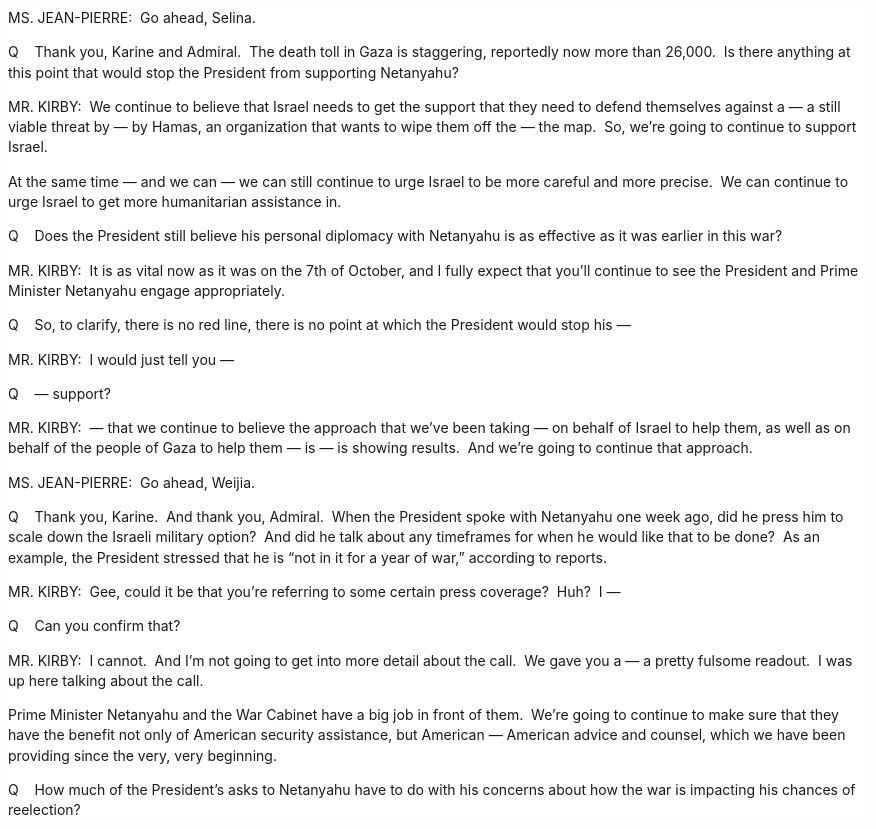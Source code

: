 MS. JEAN-PIERRE:  Go ahead, Selina.  
  
Q    Thank you, Karine and Admiral.  The death toll in Gaza is
staggering, reportedly now more than 26,000.  Is there anything at this
point that would stop the President from supporting Netanyahu?  
  
MR. KIRBY:  We continue to believe that Israel needs to get the support
that they need to defend themselves against a — a still viable threat by
— by Hamas, an organization that wants to wipe them off the — the map. 
So, we’re going to continue to support Israel.   
  
At the same time — and we can — we can still continue to urge Israel to
be more careful and more precise.  We can continue to urge Israel to get
more humanitarian assistance in.  
  
Q    Does the President still believe his personal diplomacy with
Netanyahu is as effective as it was earlier in this war?  
  
MR. KIRBY:  It is as vital now as it was on the 7th of October, and I
fully expect that you’ll continue to see the President and Prime
Minister Netanyahu engage appropriately.  
  
Q    So, to clarify, there is no red line, there is no point at which
the President would stop his —  
  
MR. KIRBY:  I would just tell you —  
  
Q    — support?  
  
MR. KIRBY:  — that we continue to believe the approach that we’ve been
taking — on behalf of Israel to help them, as well as on behalf of the
people of Gaza to help them — is — is showing results.  And we’re going
to continue that approach.  
  
MS. JEAN-PIERRE:  Go ahead, Weijia.  
  
Q    Thank you, Karine.  And thank you, Admiral.  When the President
spoke with Netanyahu one week ago, did he press him to scale down the
Israeli military option?  And did he talk about any timeframes for when
he would like that to be done?  As an example, the President stressed
that he is “not in it for a year of war,” according to reports.  
  
MR. KIRBY:  Gee, could it be that you’re referring to some certain press
coverage?  Huh?  I —  
  
Q    Can you confirm that?  
  
MR. KIRBY:  I cannot.  And I’m not going to get into more detail about
the call.  We gave you a — a pretty fulsome readout.  I was up here
talking about the call.   
  
Prime Minister Netanyahu and the War Cabinet have a big job in front of
them.  We’re going to continue to make sure that they have the benefit
not only of American security assistance, but American — American advice
and counsel, which we have been providing since the very, very
beginning.  
  
Q    How much of the President’s asks to Netanyahu have to do with his
concerns about how the war is impacting his chances of reelection?  
  